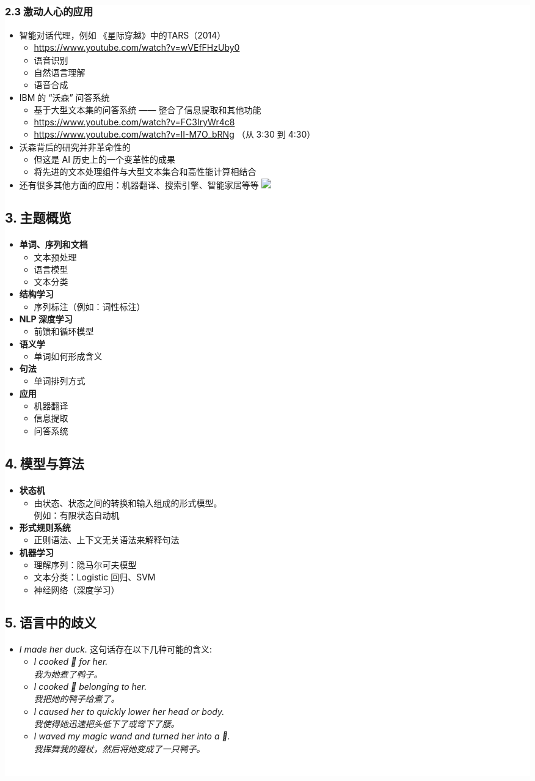 ### 2.3 激动人心的应用
* 智能对话代理，例如 《星际穿越》中的TARS（2014）
  * <https://www.youtube.com/watch?v=wVEfFHzUby0>
  * 语音识别
  * 自然语言理解
  * 语音合成
* IBM 的 “沃森” 问答系统
  * 基于大型文本集的问答系统 —— 整合了信息提取和其他功能
  * <https://www.youtube.com/watch?v=FC3IryWr4c8>
  * <https://www.youtube.com/watch?v=lI-M7O_bRNg> （从 3:30 到 4:30）
* 沃森背后的研究并非革命性的
  * 但这是 AI 历史上的一个变革性的成果
  * 将先进的文本处理组件与大型文本集合和高性能计算相结合
* 还有很多其他方面的应用：机器翻译、搜索引擎、智能家居等等
  <img src="http://andy-blog.oss-cn-beijing.aliyuncs.com/blog/2020-03-02-WX20200302-150448%402x.png">

## 3. 主题概览
* **单词、序列和文档**
  * 文本预处理
  * 语言模型
  * 文本分类
* **结构学习**
  * 序列标注（例如：词性标注）
* **NLP 深度学习**
  * 前馈和循环模型
* **语义学**
  * 单词如何形成含义
* **句法**
  * 单词排列方式
* **应用**
  * 机器翻译
  * 信息提取
  * 问答系统

## 4. 模型与算法
* **状态机**
  * 由状态、状态之间的转换和输入组成的形式模型。  
    例如：有限状态自动机
* **形式规则系统**
  * 正则语法、上下文无关语法来解释句法
* **机器学习**
  * 理解序列：隐马尔可夫模型
  * 文本分类：Logistic 回归、SVM 
  * 神经网络（深度学习）

## 5. 语言中的歧义
* $\textit{I made her duck.}$ 这句话存在以下几种可能的含义:
  * $\textit{I cooked 🦆 for her.}$  
    *我为她煮了鸭子。*
  * $\textit{I cooked 🦆 belonging to her.}$  
    *我把她的鸭子给煮了。*
  * $\textit{I caused her to quickly lower her head or body.}$  
    *我使得她迅速把头低下了或弯下了腰。*
  * $\textit{I waved my magic wand and turned her into a 🦆.}$  
    *我挥舞我的魔杖，然后将她变成了一只鸭子。*  
<br>  
